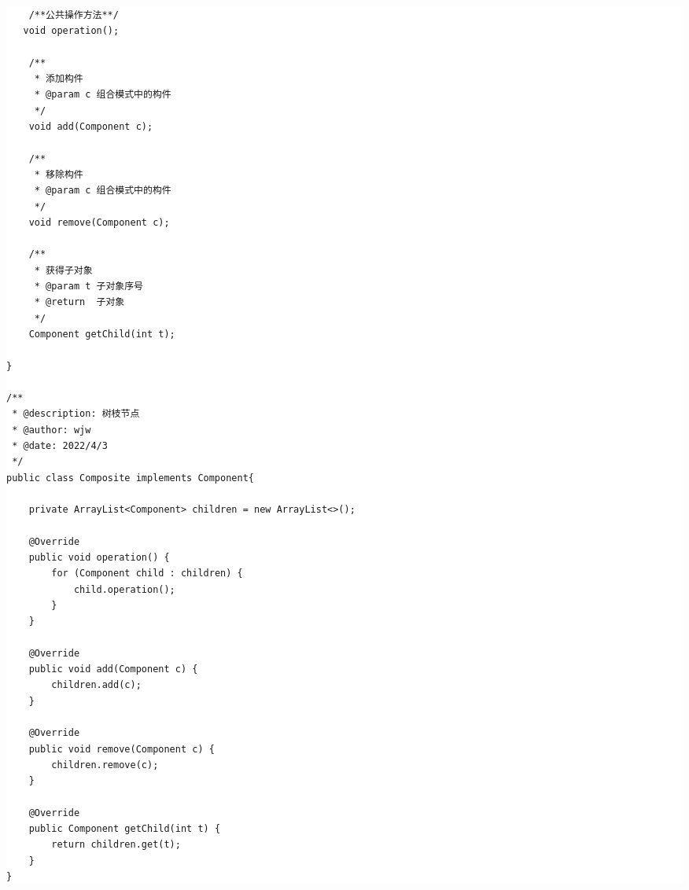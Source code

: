         /**公共操作方法**/
       void operation();
    
        /**
         * 添加构件
         * @param c 组合模式中的构件
         */
        void add(Component c);
    
        /**
         * 移除构件
         * @param c 组合模式中的构件
         */
        void remove(Component c);
    
        /**
         * 获得子对象
         * @param t 子对象序号
         * @return  子对象
         */
        Component getChild(int t);
    
    }
    
    /**
     * @description: 树枝节点
     * @author: wjw
     * @date: 2022/4/3
     */
    public class Composite implements Component{
    
        private ArrayList<Component> children = new ArrayList<>();
    
        @Override
        public void operation() {
            for (Component child : children) {
                child.operation();
            }
        }
    
        @Override
        public void add(Component c) {
            children.add(c);
        }
    
        @Override
        public void remove(Component c) {
            children.remove(c);
        }
    
        @Override
        public Component getChild(int t) {
            return children.get(t);
        }
    }
    